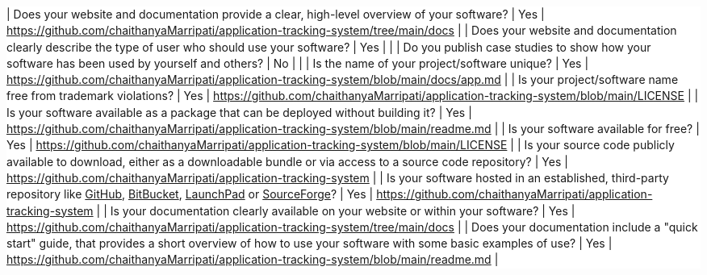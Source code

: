 | Does your website and documentation provide a clear, high-level overview of your software?                                                                                                                                                                                                                                                                                                                | Yes         | https://github.com/chaithanyaMarripati/application-tracking-system/tree/main/docs                               |
| Does your website and documentation clearly describe the type of user who should use your software?                                                                                                                                                                                                                                                                                                       | Yes         |                                                                                                                 |
| Do you publish case studies to show how your software has been used by yourself and others?                                                                                                                                                                                                                                                                                                               | No          |                                                                                                                 |
| Is the name of your project/software unique?                                                                                                                                                                                                                                                                                                                                                              | Yes         | https://github.com/chaithanyaMarripati/application-tracking-system/blob/main/docs/app.md                        |
| Is your project/software name free from trademark violations?                                                                                                                                                                                                                                                                                                                                             | Yes         | https://github.com/chaithanyaMarripati/application-tracking-system/blob/main/LICENSE                            |
| Is your software available as a package that can be deployed without building it?                                                                                                                                                                                                                                                                                                                         | Yes         | https://github.com/chaithanyaMarripati/application-tracking-system/blob/main/readme.md                          |
| Is your software available for free?                                                                                                                                                                                                                                                                                                                                                                      | Yes         | https://github.com/chaithanyaMarripati/application-tracking-system/blob/main/LICENSE                            |
| Is your source code publicly available to download, either as a downloadable bundle or via access to a source code repository?                                                                                                                                                                                                                                                                            | Yes         | https://github.com/chaithanyaMarripati/application-tracking-system                                              |
| Is your software hosted in an established, third-party repository like [GitHub](https://github.com), [BitBucket](https://bitbucket.org), [LaunchPad](https://launchpad.net) or [SourceForge](https://sourceforge.net)?                                                                                                                                                                                    | Yes         | https://github.com/chaithanyaMarripati/application-tracking-system                                              |
| Is your documentation clearly available on your website or within your software?                                                                                                                                                                                                                                                                                                                          | Yes         | https://github.com/chaithanyaMarripati/application-tracking-system/tree/main/docs                               |
| Does your documentation include a "quick start" guide, that provides a short overview of how to use your software with some basic examples of use?                                                                                                                                                                                                                                                        | Yes         | https://github.com/chaithanyaMarripati/application-tracking-system/blob/main/readme.md                          |